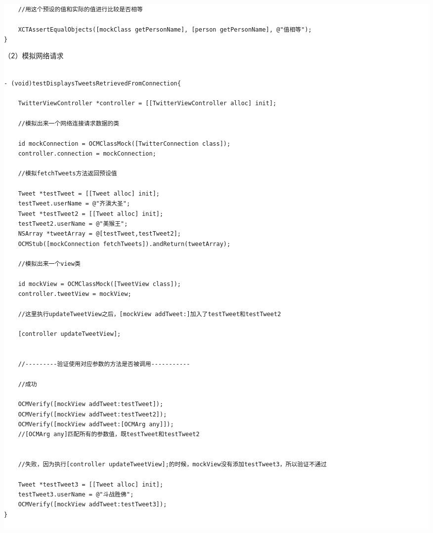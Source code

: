```objc
    //用这个预设的值和实际的值进行比较是否相等
    
    XCTAssertEqualObjects([mockClass getPersonName], [person getPersonName], @"值相等");
}

```

（2）模拟网络请求

```objc

- (void)testDisplaysTweetsRetrievedFromConnection{
    
    TwitterViewController *controller = [[TwitterViewController alloc] init];
    
    //模拟出来一个网络连接请求数据的类
    
    id mockConnection = OCMClassMock([TwitterConnection class]);
    controller.connection = mockConnection;
    
    //模拟fetchTweets方法返回预设值
    
    Tweet *testTweet = [[Tweet alloc] init];
    testTweet.userName = @"齐滇大圣";
    Tweet *testTweet2 = [[Tweet alloc] init];
    testTweet2.userName = @"美猴王";
    NSArray *tweetArray = @[testTweet,testTweet2];
    OCMStub([mockConnection fetchTweets]).andReturn(tweetArray);
    
    //模拟出来一个view类
    
    id mockView = OCMClassMock([TweetView class]);
    controller.tweetView = mockView;
    
    //这里执行updateTweetView之后，[mockView addTweet:]加入了testTweet和testTweet2
    
    [controller updateTweetView];
    
    
    //---------验证使用对应参数的方法是否被调用-----------
    
    //成功
    
    OCMVerify([mockView addTweet:testTweet]);
    OCMVerify([mockView addTweet:testTweet2]);
    OCMVerify([mockView addTweet:[OCMArg any]]);   
    //[OCMArg any]匹配所有的参数值，既testTweet和testTweet2
    
    
    //失败，因为执行[controller updateTweetView];的时候，mockView没有添加testTweet3，所以验证不通过
    
    Tweet *testTweet3 = [[Tweet alloc] init];
    testTweet3.userName = @"斗战胜佛";
    OCMVerify([mockView addTweet:testTweet3]);
}


```
